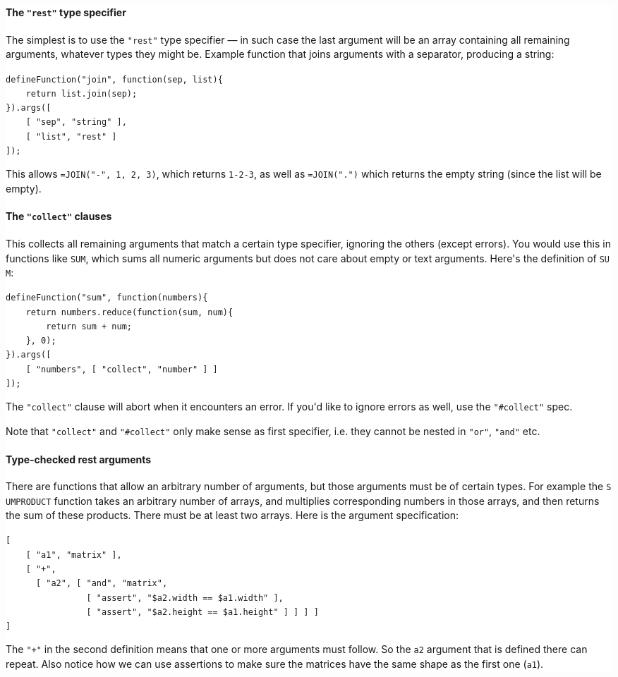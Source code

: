 #### The `"rest"` type specifier

The simplest is to use the `"rest"` type specifier — in such case the last
argument will be an array containing all remaining arguments, whatever types
they might be.  Example function that joins arguments with a separator,
producing a string:

    defineFunction("join", function(sep, list){
        return list.join(sep);
    }).args([
        [ "sep", "string" ],
        [ "list", "rest" ]
    ]);

This allows `=JOIN("-", 1, 2, 3)`, which returns `1-2-3`, as well as
`=JOIN(".")` which returns the empty string (since the list will be empty).

#### The `"collect"` clauses

This collects all remaining arguments that match a certain type specifier,
ignoring the others (except errors).  You would use this in functions like
`SUM`, which sums all numeric arguments but does not care about empty or text
arguments.  Here's the definition of `SUM`:

    defineFunction("sum", function(numbers){
        return numbers.reduce(function(sum, num){
            return sum + num;
        }, 0);
    }).args([
        [ "numbers", [ "collect", "number" ] ]
    ]);

The `"collect"` clause will abort when it encounters an error.  If you'd like to
ignore errors as well, use the `"#collect"` spec.

Note that `"collect"` and `"#collect"` only make sense as first specifier,
i.e. they cannot be nested in `"or"`, `"and"` etc.

#### Type-checked rest arguments

There are functions that allow an arbitrary number of arguments, but those
arguments must be of certain types.  For example the `SUMPRODUCT` function takes
an arbitrary number of arrays, and multiplies corresponding numbers in those
arrays, and then returns the sum of these products.  There must be at least two
arrays.  Here is the argument specification:

    [
        [ "a1", "matrix" ],
        [ "+",
          [ "a2", [ "and", "matrix",
                    [ "assert", "$a2.width == $a1.width" ],
                    [ "assert", "$a2.height == $a1.height" ] ] ] ]
    ]

The `"+"` in the second definition means that one or more arguments must follow.
So the `a2` argument that is defined there can repeat.  Also notice how we can
use assertions to make sure the matrices have the same shape as the first one
(`a1`).
